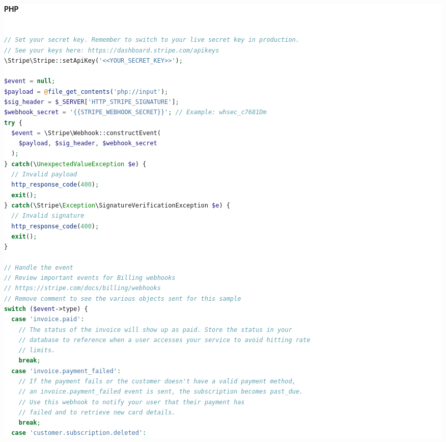 #### PHP

```php

// Set your secret key. Remember to switch to your live secret key in production.
// See your keys here: https://dashboard.stripe.com/apikeys
\Stripe\Stripe::setApiKey('<<YOUR_SECRET_KEY>>');

$event = null;
$payload = @file_get_contents('php://input');
$sig_header = $_SERVER['HTTP_STRIPE_SIGNATURE'];
$webhook_secret = '{{STRIPE_WEBHOOK_SECRET}}'; // Example: whsec_c7681Dm
try {
  $event = \Stripe\Webhook::constructEvent(
    $payload, $sig_header, $webhook_secret
  );
} catch(\UnexpectedValueException $e) {
  // Invalid payload
  http_response_code(400);
  exit();
} catch(\Stripe\Exception\SignatureVerificationException $e) {
  // Invalid signature
  http_response_code(400);
  exit();
}

// Handle the event
// Review important events for Billing webhooks
// https://stripe.com/docs/billing/webhooks
// Remove comment to see the various objects sent for this sample
switch ($event->type) {
  case 'invoice.paid':
    // The status of the invoice will show up as paid. Store the status in your
    // database to reference when a user accesses your service to avoid hitting rate
    // limits.
    break;
  case 'invoice.payment_failed':
    // If the payment fails or the customer doesn't have a valid payment method,
    // an invoice.payment_failed event is sent, the subscription becomes past_due.
    // Use this webhook to notify your user that their payment has
    // failed and to retrieve new card details.
    break;
  case 'customer.subscription.deleted':
